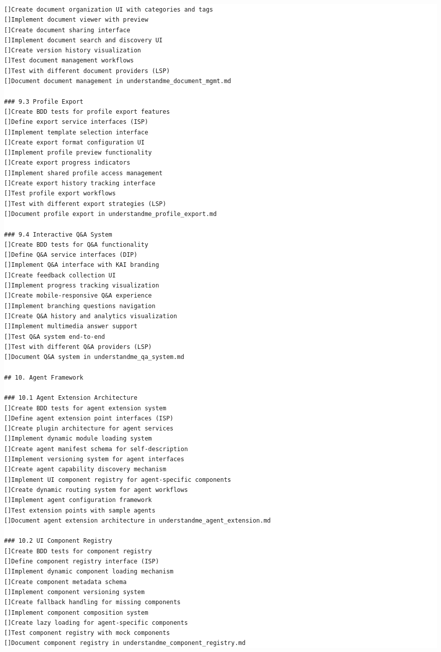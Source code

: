   ```
[]Create document organization UI with categories and tags
[]Implement document viewer with preview
[]Create document sharing interface
[]Implement document search and discovery UI
[]Create version history visualization
[]Test document management workflows
[]Test with different document providers (LSP)
[]Document document management in understandme_document_mgmt.md

### 9.3 Profile Export
[]Create BDD tests for profile export features
[]Define export service interfaces (ISP)
[]Implement template selection interface
[]Create export format configuration UI
[]Implement profile preview functionality
[]Create export progress indicators
[]Implement shared profile access management
[]Create export history tracking interface
[]Test profile export workflows
[]Test with different export strategies (LSP)
[]Document profile export in understandme_profile_export.md

### 9.4 Interactive Q&A System
[]Create BDD tests for Q&A functionality
[]Define Q&A service interfaces (DIP)
[]Implement Q&A interface with KAI branding
[]Create feedback collection UI
[]Implement progress tracking visualization
[]Create mobile-responsive Q&A experience
[]Implement branching questions navigation
[]Create Q&A history and analytics visualization
[]Implement multimedia answer support
[]Test Q&A system end-to-end
[]Test with different Q&A providers (LSP)
[]Document Q&A system in understandme_qa_system.md

## 10. Agent Framework

### 10.1 Agent Extension Architecture
[]Create BDD tests for agent extension system
[]Define agent extension point interfaces (ISP)
[]Create plugin architecture for agent services
[]Implement dynamic module loading system
[]Create agent manifest schema for self-description
[]Implement versioning system for agent interfaces
[]Create agent capability discovery mechanism
[]Implement UI component registry for agent-specific components
[]Create dynamic routing system for agent workflows
[]Implement agent configuration framework
[]Test extension points with sample agents
[]Document agent extension architecture in understandme_agent_extension.md

### 10.2 UI Component Registry
[]Create BDD tests for component registry
[]Define component registry interface (ISP)
[]Implement dynamic component loading mechanism
[]Create component metadata schema
[]Implement component versioning system
[]Create fallback handling for missing components
[]Implement component composition system
[]Create lazy loading for agent-specific components
[]Test component registry with mock components
[]Document component registry in understandme_component_registry.md
  ```